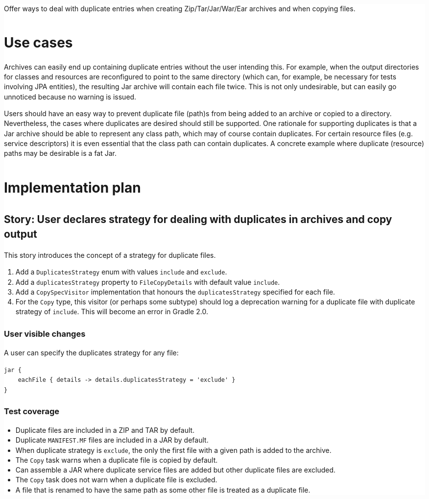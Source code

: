 Offer ways to deal with duplicate entries when creating Zip/Tar/Jar/War/Ear archives and when copying files.

# Use cases

Archives can easily end up containing duplicate entries without the user intending this. For example, when the output directories
for classes and resources are reconfigured to point to the same directory (which can, for example, be necessary for tests involving JPA entities),
the resulting Jar archive will contain each file twice. This is not only undesirable, but can easily go unnoticed because no warning is issued.

Users should have an easy way to prevent duplicate file (path)s from being added to an archive or copied to a directory. Nevertheless, the
cases where duplicates are desired should still be supported. One rationale for supporting duplicates is that a Jar archive should be able to represent any class path,
which may of course contain duplicates. For certain resource files (e.g. service descriptors) it is even essential that the class path can contain
duplicates. A concrete example where duplicate (resource) paths may be desirable is a fat Jar.

# Implementation plan

## Story: User declares strategy for dealing with duplicates in archives and copy output

This story introduces the concept of a strategy for duplicate files.

1. Add a `DuplicatesStrategy` enum with values `include` and `exclude`.
2. Add a `duplicatesStrategy` property to `FileCopyDetails` with default value `include`.
3. Add a `CopySpecVisitor` implementation that honours the `duplicatesStrategy` specified for each file.
4. For the `Copy` type, this visitor (or perhaps some subtype) should log a deprecation warning for a
   duplicate file with duplicate strategy of `include`. This will become an error in Gradle 2.0.

### User visible changes

A user can specify the duplicates strategy for any file:

    jar {
        eachFile { details -> details.duplicatesStrategy = 'exclude' }
    }

### Test coverage

- Duplicate files are included in a ZIP and TAR by default.
- Duplicate `MANIFEST.MF` files are included in a JAR by default.
- When duplicate strategy is `exclude`, the only the first file with a given path is added to the archive.
- The `Copy` task warns when a duplicate file is copied by default.
- Can assemble a JAR where duplicate service files are added but other duplicate files are excluded.
- The `Copy` task does not warn when a duplicate file is excluded.
- A file that is renamed to have the same path as some other file is treated as a duplicate file.
